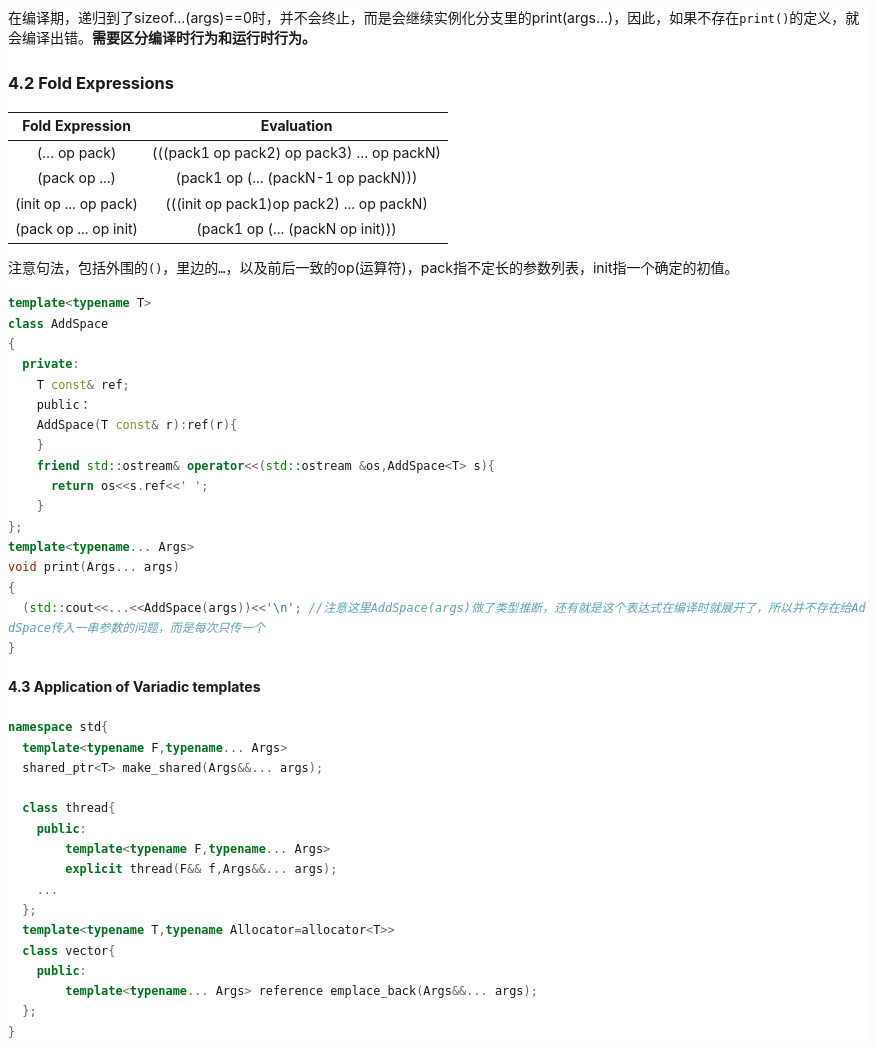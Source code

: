 在编译期，递归到了sizeof…(args)==0时，并不会终止，而是会继续实例化分支里的print(args…)，因此，如果不存在`print()`的定义，就会编译出错。**需要区分编译时行为和运行时行为。**

### 4.2 Fold Expressions

| Fold Expression | Evaluation|
| :--------------: | :----------------------------------------: |
| (… op pack)     | (((pack1 op pack2) op pack3) … op packN) |
|(pack op ...)|(pack1 op (... (packN-1 op packN)))|
|(init op ... op pack)|(((init op pack1)op pack2) ... op packN)|
|(pack op ... op init)|(pack1 op (... (packN op init)))|

注意句法，包括外围的`()`，里边的`…`，以及前后一致的op(运算符)，pack指不定长的参数列表，init指一个确定的初值。

~~~C++
template<typename T>
class AddSpace
{
  private:
  	T const& ref;
 	public：
    AddSpace(T const& r):ref(r){
    }
  	friend std::ostream& operator<<(std::ostream &os,AddSpace<T> s){
      return os<<s.ref<<' ';
    }
};
template<typename... Args>
void print(Args... args)
{
  (std::cout<<...<<AddSpace(args))<<'\n'; //注意这里AddSpace(args)做了类型推断，还有就是这个表达式在编译时就展开了，所以并不存在给AddSpace传入一串参数的问题，而是每次只传一个
}
~~~

#### 4.3 Application of Variadic templates

~~~C++
namespace std{
  template<typename F,typename... Args> 
  shared_ptr<T> make_shared(Args&&... args);
  
  class thread{
    public:
    	template<typename F,typename... Args>
    	explicit thread(F&& f,Args&&... args);
    ...
  };
  template<typename T,typename Allocator=allocator<T>>
  class vector{
  	public:
  		template<typename... Args> reference emplace_back(Args&&... args);
  };
}
~~~
